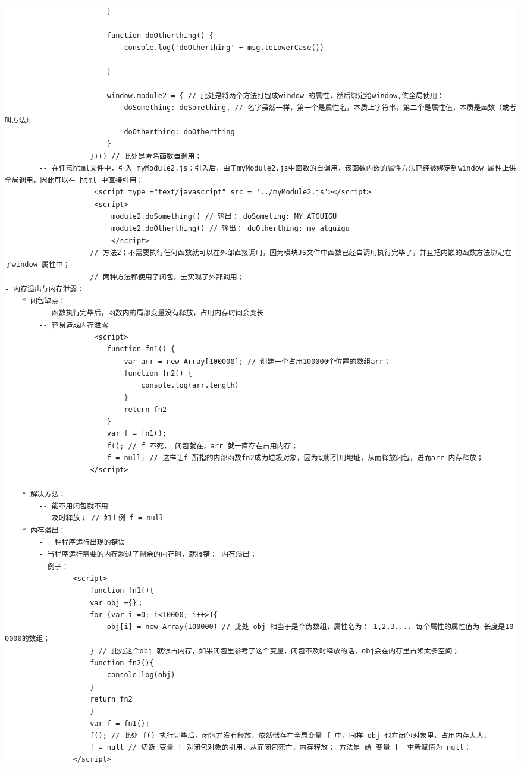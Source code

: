                             }

                            function doOtherthing() {
                                console.log('doOtherthing' + msg.toLowerCase())

                            }

                            window.module2 = { // 此处是将两个方法打包成window 的属性，然后绑定给window,供全局使用：
                                doSomething: doSomething, // 名字虽然一样，第一个是属性名，本质上字符串，第二个是属性值，本质是函数（或者叫方法）
                                doOtherthing: doOtherthing
                            }
                        })() // 此处是匿名函数自调用；
            -- 在任意html文件中，引入 myModule2.js：引入后，由于myModule2.js中函数的自调用，该函数内嵌的属性方法已经被绑定到window 属性上供全局调用，因此可以在 html 中直接引用： 
                         <script type ="text/javascript" src = '../myModule2.js'></script>
                         <script>
                             module2.doSomething() // 输出： doSometing: MY ATGUIGU
                             module2.doOtherthing() // 输出： doOtherthing: my atguigu
                             </script>
                        // 方法2；不需要执行任何函数就可以在外部直接调用，因为模块JS文件中函数已经自调用执行完毕了，并且把内嵌的函数方法绑定在了window 属性中；
                        // 两种方法都使用了闭包，去实现了外部调用；
    - 内存溢出与内存泄露： 
        * 闭包缺点：
            -- 函数执行完毕后，函数内的局部变量没有释放，占用内存时间会变长
            -- 容易造成内存泄露
                         <script>
                            function fn1() {
                                var arr = new Array[100000]; // 创建一个占用100000个位置的数组arr； 
                                function fn2() {
                                    console.log(arr.length)
                                }
                                return fn2
                            }
                            var f = fn1();
                            f(); // f 不死， 闭包就在，arr 就一直存在占用内存； 
                            f = null; // 这样让f 所指的内部函数fn2成为垃圾对象，因为切断引用地址，从而释放闭包，进而arr 内存释放；
                        </script>

        * 解决方法： 
            -- 能不用闭包就不用
            -- 及时释放； // 如上例 f = null
        * 内存溢出： 
            - 一种程序运行出现的错误
            - 当程序运行需要的内存超过了剩余的内存时，就报错： 内存溢出；
            - 例子： 
                    <script>
                        function fn1(){
                        var obj ={}；
                        for (var i =0; i<10000; i++>){
                            obj[i] = new Array(100000) // 此处 obj 相当于是个伪数组，属性名为： 1,2,3.... 每个属性的属性值为 长度是100000的数组；
                        } // 此处这个obj 就很占内存，如果闭包里参考了这个变量，闭包不及时释放的话，obj会在内存里占领太多空间；
                        function fn2(){
                            console.log(obj)
                        }
                        return fn2
                        }
                        var f = fn1();
                        f(); // 此处 f() 执行完毕后，闭包并没有释放，依然储存在全局变量 f 中，同样 obj 也在闭包对象里，占用内存太大，
                        f = null // 切断 变量 f 对闭包对象的引用，从而闭包死亡，内存释放； 方法是 给 变量 f  重新赋值为 null；
                    </script> 
                